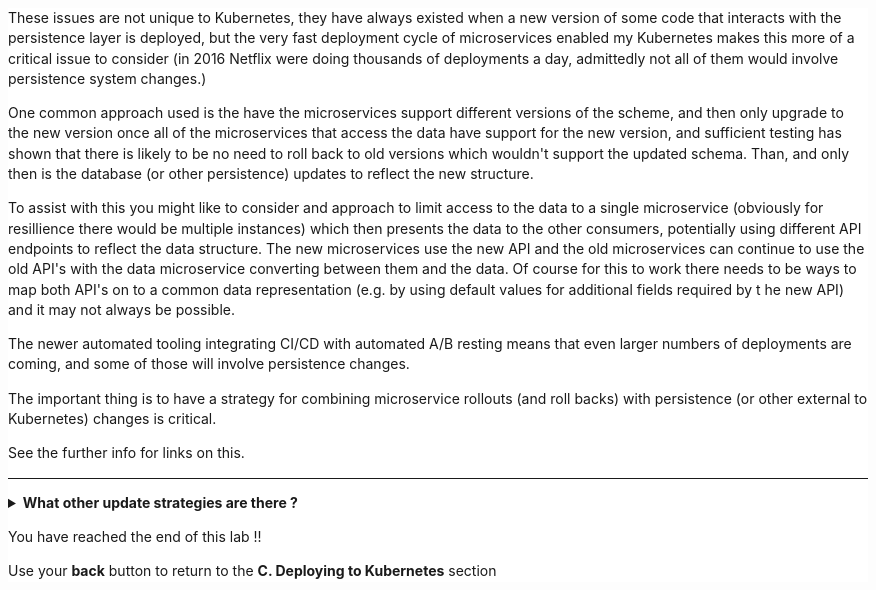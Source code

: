 These issues are not unique to Kubernetes, they have always existed when a new version of some code that interacts with the persistence layer is deployed, but the very fast deployment cycle of microservices enabled my Kubernetes makes this more of a critical issue to consider (in 2016 Netflix were doing thousands of deployments a day, admittedly not all of them would involve persistence system changes.) 

One common approach used is the have the microservices support different versions of the scheme, and then only upgrade to the new version once all of the microservices that access the data have support for the new version, and sufficient testing has shown that there is likely to be no need to roll back to old versions which wouldn't support the updated schema. Than, and only then is the database (or other persistence) updates to reflect the new structure.

To assist with this you might like to consider and approach to limit access to the data to a single microservice (obviously for resillience there would be multiple instances) which then presents the data to the other consumers, potentially using different API endpoints to reflect the data structure. The new microservices use the new API and the old microservices can continue to use the old API's with the data microservice converting between them and the data. Of course for this to work there needs to be ways to map both API's on to a common data representation (e.g. by using default values for additional fields required by t                                                                                         he new API) and it may not always be possible.

The newer automated tooling integrating CI/CD with automated A/B resting means that even larger numbers of deployments are coming, and some of those will involve persistence changes. 

The important thing is to have a strategy for combining microservice rollouts (and roll backs) with persistence (or other external to Kubernetes) changes is critical.

See the further info for links on this.

---


<details><summary><b>What other update strategies are there ?</b></summary></details>

You have reached the end of this lab !!

Use your **back** button to return to the **C. Deploying to Kubernetes** section